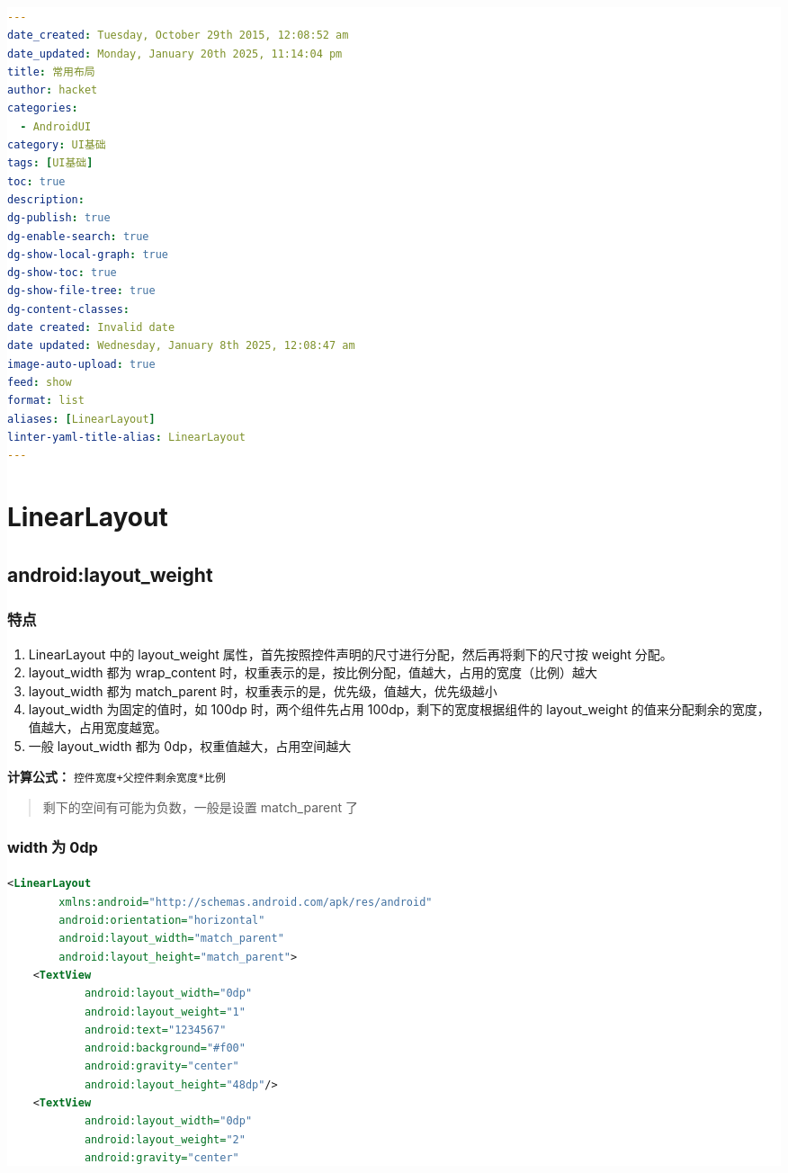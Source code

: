 ```yaml
---
date_created: Tuesday, October 29th 2015, 12:08:52 am
date_updated: Monday, January 20th 2025, 11:14:04 pm
title: 常用布局
author: hacket
categories:
  - AndroidUI
category: UI基础
tags: [UI基础]
toc: true
description: 
dg-publish: true
dg-enable-search: true
dg-show-local-graph: true
dg-show-toc: true
dg-show-file-tree: true
dg-content-classes: 
date created: Invalid date
date updated: Wednesday, January 8th 2025, 12:08:47 am
image-auto-upload: true
feed: show
format: list
aliases: [LinearLayout]
linter-yaml-title-alias: LinearLayout
---
```


# LinearLayout

## android:layout_weight

### 特点

1. LinearLayout 中的 layout_weight 属性，首先按照控件声明的尺寸进行分配，然后再将剩下的尺寸按 weight 分配。
2. layout_width 都为 wrap_content 时，权重表示的是，按比例分配，值越大，占用的宽度（比例）越大
3. layout_width 都为 match_parent 时，权重表示的是，优先级，值越大，优先级越小
4. layout_width 为固定的值时，如 100dp 时，两个组件先占用 100dp，剩下的宽度根据组件的 layout_weight 的值来分配剩余的宽度，值越大，占用宽度越宽。
5. 一般 layout_width 都为 0dp，权重值越大，占用空间越大

**计算公式：** `控件宽度+父控件剩余宽度*比例`

> 剩下的空间有可能为负数，一般是设置 match_parent 了

### **width 为 0dp**

```xml
<LinearLayout
        xmlns:android="http://schemas.android.com/apk/res/android"
        android:orientation="horizontal"
        android:layout_width="match_parent"
        android:layout_height="match_parent">
    <TextView
            android:layout_width="0dp"
            android:layout_weight="1"
            android:text="1234567"
            android:background="#f00"
            android:gravity="center"
            android:layout_height="48dp"/>
    <TextView
            android:layout_width="0dp"
            android:layout_weight="2"
            android:gravity="center"
```